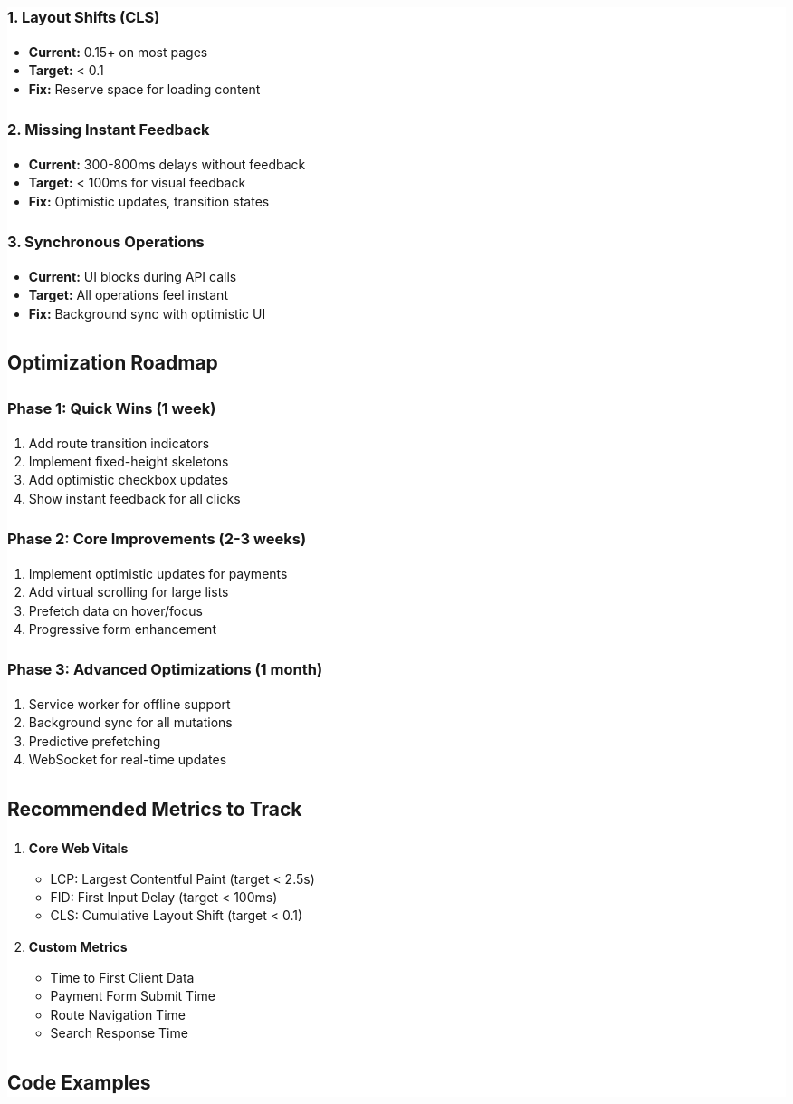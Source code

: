 ### 1. Layout Shifts (CLS)
- **Current:** 0.15+ on most pages
- **Target:** < 0.1
- **Fix:** Reserve space for loading content

### 2. Missing Instant Feedback
- **Current:** 300-800ms delays without feedback
- **Target:** < 100ms for visual feedback
- **Fix:** Optimistic updates, transition states

### 3. Synchronous Operations
- **Current:** UI blocks during API calls
- **Target:** All operations feel instant
- **Fix:** Background sync with optimistic UI

## Optimization Roadmap

### Phase 1: Quick Wins (1 week)
1. Add route transition indicators
2. Implement fixed-height skeletons
3. Add optimistic checkbox updates
4. Show instant feedback for all clicks

### Phase 2: Core Improvements (2-3 weeks)
1. Implement optimistic updates for payments
2. Add virtual scrolling for large lists
3. Prefetch data on hover/focus
4. Progressive form enhancement

### Phase 3: Advanced Optimizations (1 month)
1. Service worker for offline support
2. Background sync for all mutations
3. Predictive prefetching
4. WebSocket for real-time updates

## Recommended Metrics to Track

1. **Core Web Vitals**
   - LCP: Largest Contentful Paint (target < 2.5s)
   - FID: First Input Delay (target < 100ms)
   - CLS: Cumulative Layout Shift (target < 0.1)

2. **Custom Metrics**
   - Time to First Client Data
   - Payment Form Submit Time
   - Route Navigation Time
   - Search Response Time

## Code Examples
